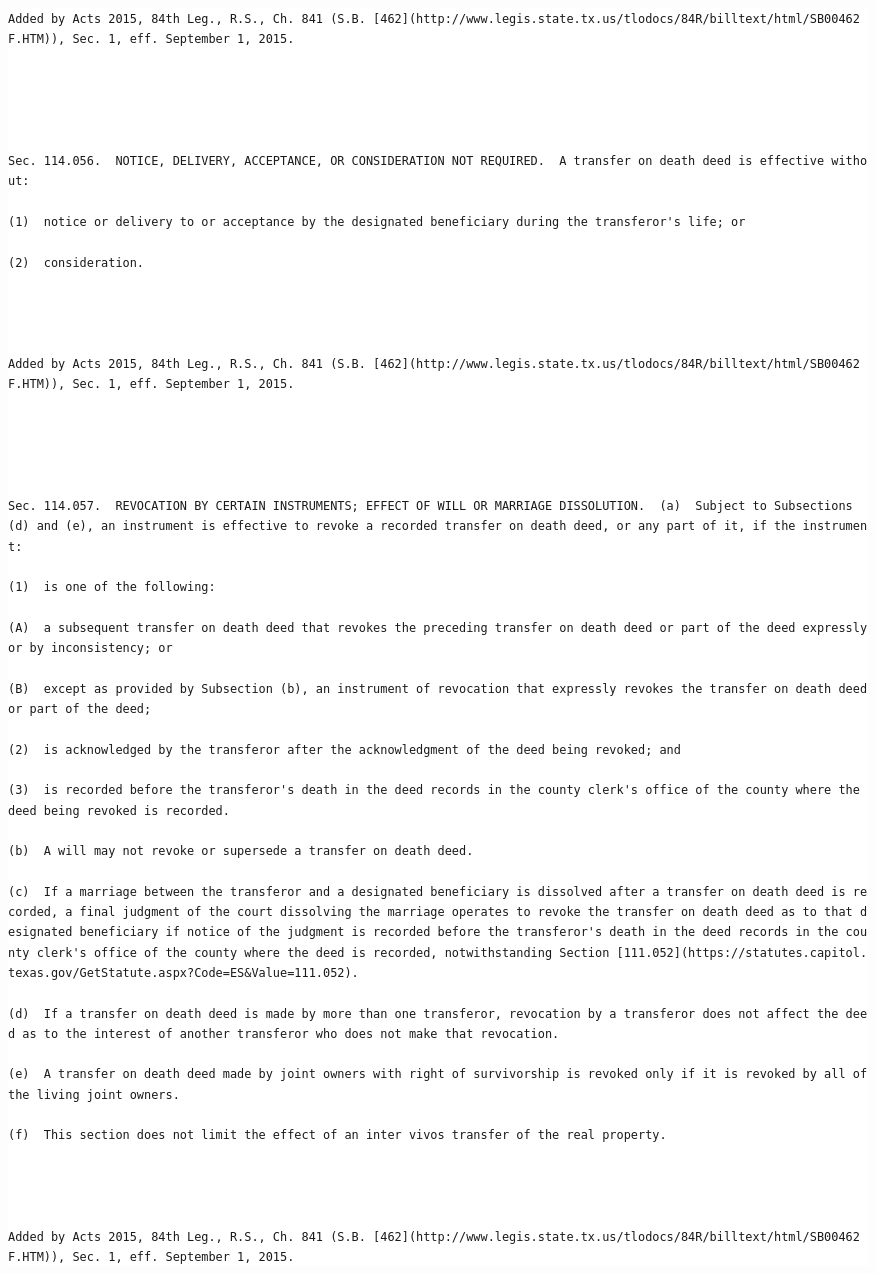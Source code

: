     
    
    
    Added by Acts 2015, 84th Leg., R.S., Ch. 841 (S.B. [462](http://www.legis.state.tx.us/tlodocs/84R/billtext/html/SB00462F.HTM)), Sec. 1, eff. September 1, 2015.
    
    
    
    
    
    Sec. 114.056.  NOTICE, DELIVERY, ACCEPTANCE, OR CONSIDERATION NOT REQUIRED.  A transfer on death deed is effective without:
    
    (1)  notice or delivery to or acceptance by the designated beneficiary during the transferor's life; or
    
    (2)  consideration.
    
    
    
    
    Added by Acts 2015, 84th Leg., R.S., Ch. 841 (S.B. [462](http://www.legis.state.tx.us/tlodocs/84R/billtext/html/SB00462F.HTM)), Sec. 1, eff. September 1, 2015.
    
    
    
    
    
    Sec. 114.057.  REVOCATION BY CERTAIN INSTRUMENTS; EFFECT OF WILL OR MARRIAGE DISSOLUTION.  (a)  Subject to Subsections (d) and (e), an instrument is effective to revoke a recorded transfer on death deed, or any part of it, if the instrument:
    
    (1)  is one of the following:
    
    (A)  a subsequent transfer on death deed that revokes the preceding transfer on death deed or part of the deed expressly or by inconsistency; or
    
    (B)  except as provided by Subsection (b), an instrument of revocation that expressly revokes the transfer on death deed or part of the deed; 
    
    (2)  is acknowledged by the transferor after the acknowledgment of the deed being revoked; and
    
    (3)  is recorded before the transferor's death in the deed records in the county clerk's office of the county where the deed being revoked is recorded.
    
    (b)  A will may not revoke or supersede a transfer on death deed.
    
    (c)  If a marriage between the transferor and a designated beneficiary is dissolved after a transfer on death deed is recorded, a final judgment of the court dissolving the marriage operates to revoke the transfer on death deed as to that designated beneficiary if notice of the judgment is recorded before the transferor's death in the deed records in the county clerk's office of the county where the deed is recorded, notwithstanding Section [111.052](https://statutes.capitol.texas.gov/GetStatute.aspx?Code=ES&Value=111.052).
    
    (d)  If a transfer on death deed is made by more than one transferor, revocation by a transferor does not affect the deed as to the interest of another transferor who does not make that revocation.
    
    (e)  A transfer on death deed made by joint owners with right of survivorship is revoked only if it is revoked by all of the living joint owners.
    
    (f)  This section does not limit the effect of an inter vivos transfer of the real property.
    
    
    
    
    Added by Acts 2015, 84th Leg., R.S., Ch. 841 (S.B. [462](http://www.legis.state.tx.us/tlodocs/84R/billtext/html/SB00462F.HTM)), Sec. 1, eff. September 1, 2015.
    